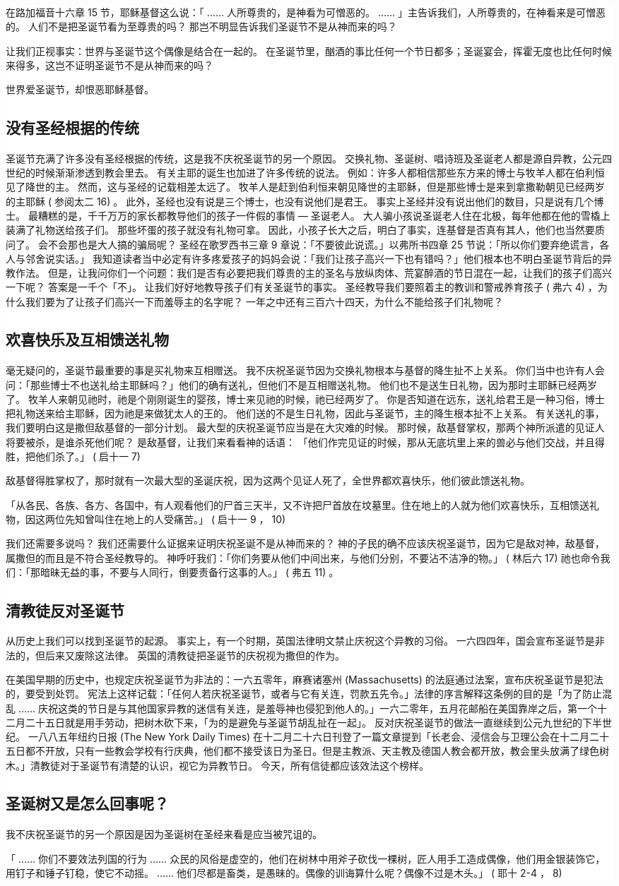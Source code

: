 在路加福音十六章 15 节，耶稣基督这么说：「 …… 人所尊贵的，是神看为可憎恶的。 …… 」主告诉我们，人所尊贵的，在神看来是可憎恶的。 人们不是把圣诞节看为至尊贵的吗？ 那岂不明显告诉我们圣诞节不是从神而来的吗？

让我们正视事实：世界与圣诞节这个偶像是结合在一起的。 在圣诞节里，酗酒的事比任何一个节日都多；圣诞宴会，挥霍无度也比任何时候来得多，这岂不证明圣诞节不是从神而来的吗？

世界爱圣诞节，却恨恶耶稣基督。

## 没有圣经根据的传统

圣诞节充满了许多没有圣经根据的传统，这是我不庆祝圣诞节的另一个原因。 交换礼物、圣诞树、唱诗班及圣诞老人都是源自异教，公元四世纪的时候渐渐渗透到教会里去。
有关主耶的诞生也加进了许多传统的说法。 例如：许多人都相信那些东方来的博士与牧羊人都在伯利恒见了降世的主。 然而，这与圣经的记载相差太远了。 牧羊人是赶到伯利恒来朝见降世的主耶稣，但是那些博士是来到拿撒勒朝见已经两岁的主耶稣 ( 参阅太二 16) 。
此外，圣经也没有说是三个博士，也没有说他们是君王。 事实上圣经并没有说出他们的数目，只是说有几个博士。
最糟糕的是，千千万万的家长都教导他们的孩子一件假的事情 — 圣诞老人。 大人骗小孩说圣诞老人住在北极，每年他都在他的雪橇上装满了礼物送给孩子们。 那些坏蛋的孩子就没有礼物可拿。
因此，小孩子长大之后，明白了事实，连基督是否真有其人，他 ​​们也当然要质问了。 会不会那也是大人搞的骗局呢？
圣经在歌罗西书三章 9 章说：「不要彼此说谎。」以弗所书四章 25 节说：「所以你们要弃绝谎言，各人与邻舍说实话。」
我知道读者当中必定有许多疼爱孩子的妈妈会说：「我们让孩子高兴一下也有错吗？」他们根本也不明白圣诞节背后的异教作法。
但是，让我问你们一个问题：我们是否有必要把我们尊贵的主的圣名与放纵肉体、荒宴醉酒的节日混在一起，让我们的孩子们高兴一下呢？ 答案是一千个「不」。 让我们好好地教导孩子们有关圣诞节的事实。 圣经教导我们要照着主的教训和警戒养育孩子 ( 弗六 4) ，为什么我们要为了让孩子们高兴一下而羞辱主的名字呢？ 一年之中还有三百六十四天，为什么不能给孩子们礼物呢？

## 欢喜快乐及互相馈送礼物

毫无疑问的，圣诞节最重要的事是买礼物来互相赠送。 我不庆祝圣诞节因为交换礼物根本与基督的降生扯不上关系。
你们当中也许有人会问：「那些博士不也送礼给主耶稣吗？」他们的确有送礼，但他们不是互相赠送礼物。 他们也不是送生日礼物，因为那时主耶稣已经两岁了。 牧羊人来朝见祂时，祂是个刚刚诞生的婴孩，博士来见祂的时候，祂已经两岁了。
你是否知道在远东，送礼给君王是一种习俗，博士把礼物送来给主耶稣，因为祂是来做犹太人的王的。 他们送的不是生日礼物，因此与圣诞节，主的降生根本扯不上关系。
有关送礼的事，我们要明白这是撒但敌基督的一部分计划。 最大型的庆祝圣诞节应当是在大灾难的时候。 那时候，敌基督掌权，那两个神所派遣的见证人将要被杀，是谁杀死他们呢？ 是敌基督，让我们来看看神的话语：
「他们作完见证的时候，那从无底坑里上来的兽必与他们交战，并且得胜，把他们杀了。」 ( 启十一 7)

敌基督得胜掌权了，那时就有一次最大型的圣诞庆祝，因为这两个见证人死了，全世界都欢喜快乐，他们彼此馈送礼物。

「从各民、各族、各方、各国中，有人观看他们的尸首三天半，又不许把尸首放在坟墓里。住在地上的人就为他们欢喜快乐，互相馈送礼物，因这两位先知曾叫住在地上的人受痛苦。」 ( 启十一 9 ， 10)

我们还需要多说吗？ 我们还需要什么证据来证明庆祝圣诞不是从神而来的？ 神的子民的确不应该庆祝圣诞节，因为它是敌对神，敌基督，属撒但的而且是不符合圣经教导的。 神呼吁我们：「你们务要从他们中间出来，与他们分别，不要沾不洁净的物。」 ( 林后六 17) 祂也命令我们：「那暗昧无益的事，不要与人同行，倒要责备行这事的人。」 ( 弗五 11) 。

## 清教徒反对圣诞节

从历史上我们可以找到圣诞节的起源。 事实上，有一个时期，英国法律明文禁止庆祝这个异教的习俗。 一六四四年，国会宣布圣诞节是非法的，但后来又废除这法律。 英国的清教徒把圣诞节的庆祝视为撒但的作为。

在美国早期的历史中，也规定庆祝圣诞节为非法的：一六五零年，麻赛诸塞州 (Massachusetts) 的法庭通过法案，宣布庆祝圣诞节是犯法的，要受到处罚。 宪法上这样记载：「任何人若庆祝圣诞节，或者与它有关连，罚款五先令。」法律的序言解释这条例的目的是「为了防止混乱 …… 庆祝这类的节日是与其他国家异教的迷信有关连，是羞辱神也侵犯到他人的。」一六二零年，五月花邮船在美国靠岸之后，第一个十二月二十五日就是用手劳动，把树木砍下来，「为的是避免与圣诞节胡乱扯在一起」。
反对庆祝圣诞节的做法一直继续到公元九世纪的下半世纪。 一八八五年纽约日报 (The New York Daily Times) 在十二月二十六日刊登了一篇文章提到「长老会、浸信会与卫理公会在十二月二十五日都不开放，只有一些教会学校有行庆典，他们都不接受该日为圣日。但是主教派、天主教及德国人教会都开放，教会里头放满了绿色树木。」清教徒对于圣诞节有清楚的认识，视它为异教节日。 今天，所有信徒都应该效法这个榜样。

## 圣诞树又是怎么回事呢？

我不庆祝圣诞节的另一个原因是因为圣诞树在圣经来看是应当被咒诅的。

「 …… 你们不要效法列国的行为 …… 众民的风俗是虚空的，他们在树林中用斧子砍伐一棵树，匠人用手工造成偶像，他们用金银装饰它，用钉子和锤子钉稳，使它不动摇。 …… 他们尽都是畜类，是愚昧的。偶像的训诲算什么呢？偶像不过是木头。」 ( 耶十 2-4 ， 8)
